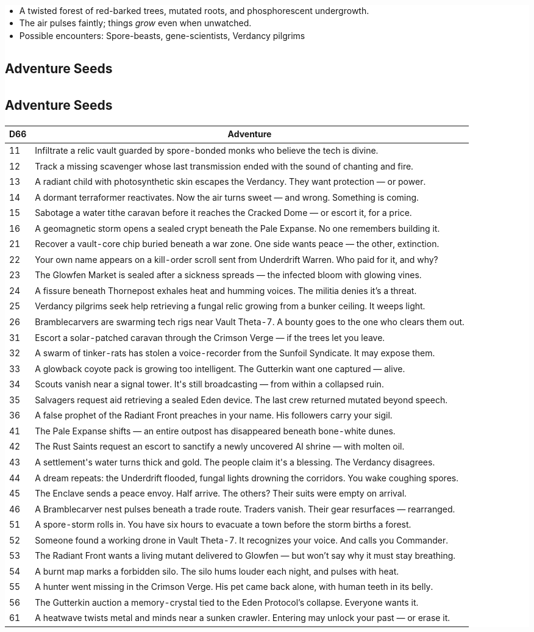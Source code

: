 * A twisted forest of red-barked trees, mutated roots, and phosphorescent undergrowth.
* The air pulses faintly; things *grow* even when unwatched.
* Possible encounters: Spore-beasts, gene-scientists, Verdancy pilgrims

## Adventure Seeds

## Adventure Seeds

| D66 | Adventure |
| --- | --------- |
| 11 | Infiltrate a relic vault guarded by spore-bonded monks who believe the tech is divine. |
| 12 | Track a missing scavenger whose last transmission ended with the sound of chanting and fire. |
| 13 | A radiant child with photosynthetic skin escapes the Verdancy. They want protection — or power. |
| 14 | A dormant terraformer reactivates. Now the air turns sweet — and wrong. Something is coming. |
| 15 | Sabotage a water tithe caravan before it reaches the Cracked Dome — or escort it, for a price. |
| 16 | A geomagnetic storm opens a sealed crypt beneath the Pale Expanse. No one remembers building it. |
| 21 | Recover a vault-core chip buried beneath a war zone. One side wants peace — the other, extinction. |
| 22 | Your own name appears on a kill-order scroll sent from Underdrift Warren. Who paid for it, and why? |
| 23 | The Glowfen Market is sealed after a sickness spreads — the infected bloom with glowing vines. |
| 24 | A fissure beneath Thornepost exhales heat and humming voices. The militia denies it’s a threat. |
| 25 | Verdancy pilgrims seek help retrieving a fungal relic growing from a bunker ceiling. It weeps light. |
| 26 | Bramblecarvers are swarming tech rigs near Vault Theta-7. A bounty goes to the one who clears them out. |
| 31 | Escort a solar-patched caravan through the Crimson Verge — if the trees let you leave. |
| 32 | A swarm of tinker-rats has stolen a voice-recorder from the Sunfoil Syndicate. It may expose them. |
| 33 | A glowback coyote pack is growing too intelligent. The Gutterkin want one captured — alive. |
| 34 | Scouts vanish near a signal tower. It's still broadcasting — from within a collapsed ruin. |
| 35 | Salvagers request aid retrieving a sealed Eden device. The last crew returned mutated beyond speech. |
| 36 | A false prophet of the Radiant Front preaches in your name. His followers carry your sigil. |
| 41 | The Pale Expanse shifts — an entire outpost has disappeared beneath bone-white dunes. |
| 42 | The Rust Saints request an escort to sanctify a newly uncovered AI shrine — with molten oil. |
| 43 | A settlement's water turns thick and gold. The people claim it's a blessing. The Verdancy disagrees. |
| 44 | A dream repeats: the Underdrift flooded, fungal lights drowning the corridors. You wake coughing spores. |
| 45 | The Enclave sends a peace envoy. Half arrive. The others? Their suits were empty on arrival. |
| 46 | A Bramblecarver nest pulses beneath a trade route. Traders vanish. Their gear resurfaces — rearranged. |
| 51 | A spore-storm rolls in. You have six hours to evacuate a town before the storm births a forest. |
| 52 | Someone found a working drone in Vault Theta-7. It recognizes your voice. And calls you Commander. |
| 53 | The Radiant Front wants a living mutant delivered to Glowfen — but won’t say why it must stay breathing. |
| 54 | A burnt map marks a forbidden silo. The silo hums louder each night, and pulses with heat. |
| 55 | A hunter went missing in the Crimson Verge. His pet came back alone, with human teeth in its belly. |
| 56 | The Gutterkin auction a memory-crystal tied to the Eden Protocol’s collapse. Everyone wants it. |
| 61 | A heatwave twists metal and minds near a sunken crawler. Entering may unlock your past — or erase it. |